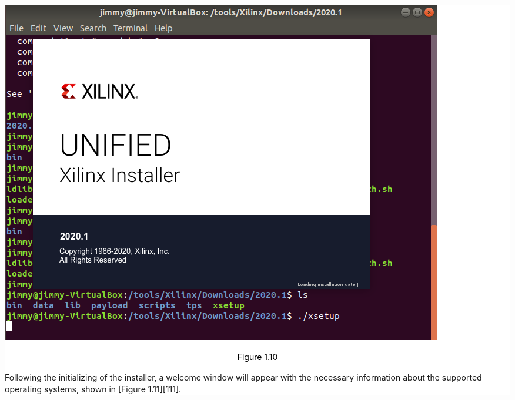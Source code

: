![alt$=">"](Pictures/setup1.png  "Figure 1")

<center><a name="110"style="color:black">Figure 1.10</a></center>



Following the initializing of the installer, a welcome window will appear with the necessary information about the supported operating systems, shown in [Figure 1.11][111].
